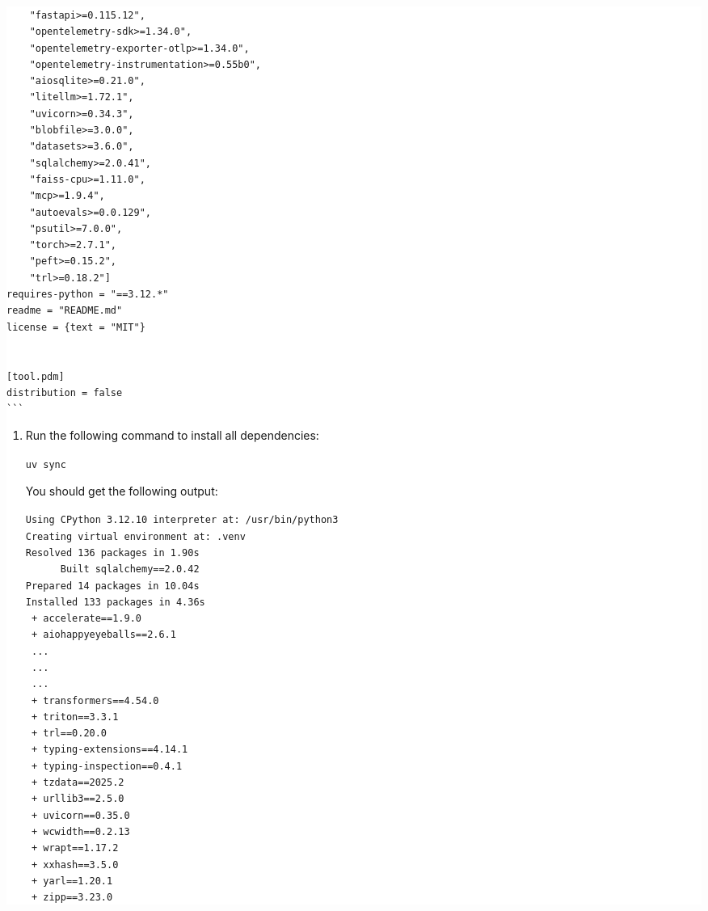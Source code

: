         "fastapi>=0.115.12",
        "opentelemetry-sdk>=1.34.0",
        "opentelemetry-exporter-otlp>=1.34.0",
        "opentelemetry-instrumentation>=0.55b0",
        "aiosqlite>=0.21.0",
        "litellm>=1.72.1",
        "uvicorn>=0.34.3",
        "blobfile>=3.0.0",
        "datasets>=3.6.0",
        "sqlalchemy>=2.0.41",
        "faiss-cpu>=1.11.0",
        "mcp>=1.9.4",
        "autoevals>=0.0.129",
        "psutil>=7.0.0",
        "torch>=2.7.1",
        "peft>=0.15.2",
        "trl>=0.18.2"]
    requires-python = "==3.12.*"
    readme = "README.md"
    license = {text = "MIT"}


    [tool.pdm]
    distribution = false
    ```
1. Run the following command to install all dependencies:

    ```bash
    uv sync
    ```

    You should get the following output:

    ```ascii
    Using CPython 3.12.10 interpreter at: /usr/bin/python3
    Creating virtual environment at: .venv
    Resolved 136 packages in 1.90s
          Built sqlalchemy==2.0.42
    Prepared 14 packages in 10.04s
    Installed 133 packages in 4.36s
     + accelerate==1.9.0
     + aiohappyeyeballs==2.6.1
     ...
     ...
     ...
     + transformers==4.54.0
     + triton==3.3.1
     + trl==0.20.0
     + typing-extensions==4.14.1
     + typing-inspection==0.4.1
     + tzdata==2025.2
     + urllib3==2.5.0
     + uvicorn==0.35.0
     + wcwidth==0.2.13
     + wrapt==1.17.2
     + xxhash==3.5.0
     + yarl==1.20.1
     + zipp==3.23.0
    ```
